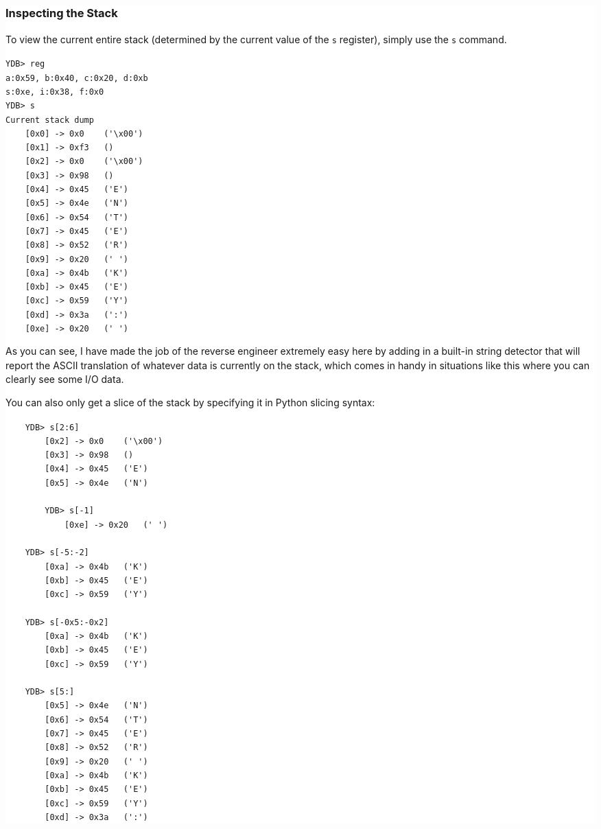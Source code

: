 ### Inspecting the Stack
To view the current entire stack (determined by the current value of the `s`
register), simply use the `s` command.

    
    YDB> reg
    a:0x59, b:0x40, c:0x20, d:0xb
    s:0xe, i:0x38, f:0x0
    YDB> s
    Current stack dump
        [0x0] -> 0x0    ('\x00')
        [0x1] -> 0xf3   ()
        [0x2] -> 0x0    ('\x00')
        [0x3] -> 0x98   ()
        [0x4] -> 0x45   ('E')
        [0x5] -> 0x4e   ('N')
        [0x6] -> 0x54   ('T')
        [0x7] -> 0x45   ('E')
        [0x8] -> 0x52   ('R')
        [0x9] -> 0x20   (' ')
        [0xa] -> 0x4b   ('K')
        [0xb] -> 0x45   ('E')
        [0xc] -> 0x59   ('Y')
        [0xd] -> 0x3a   (':')
        [0xe] -> 0x20   (' ')

As you can see, I have made the job of the reverse engineer extremely easy
here by adding in a built-in string detector that will report the ASCII
translation of whatever data is currently on the stack, which comes in handy in
situations like this where you can clearly see some I/O data.


You can also only get a slice of the stack by specifying it in Python slicing
syntax:

```
    YDB> s[2:6]
        [0x2] -> 0x0    ('\x00')
        [0x3] -> 0x98   ()
        [0x4] -> 0x45   ('E')
        [0x5] -> 0x4e   ('N')

        YDB> s[-1]
            [0xe] -> 0x20   (' ')

    YDB> s[-5:-2]
        [0xa] -> 0x4b   ('K')
        [0xb] -> 0x45   ('E')
        [0xc] -> 0x59   ('Y')

    YDB> s[-0x5:-0x2]
        [0xa] -> 0x4b   ('K')
        [0xb] -> 0x45   ('E')
        [0xc] -> 0x59   ('Y')

    YDB> s[5:]
        [0x5] -> 0x4e   ('N')
        [0x6] -> 0x54   ('T')
        [0x7] -> 0x45   ('E')
        [0x8] -> 0x52   ('R')
        [0x9] -> 0x20   (' ')
        [0xa] -> 0x4b   ('K')
        [0xb] -> 0x45   ('E')
        [0xc] -> 0x59   ('Y')
        [0xd] -> 0x3a   (':')

```